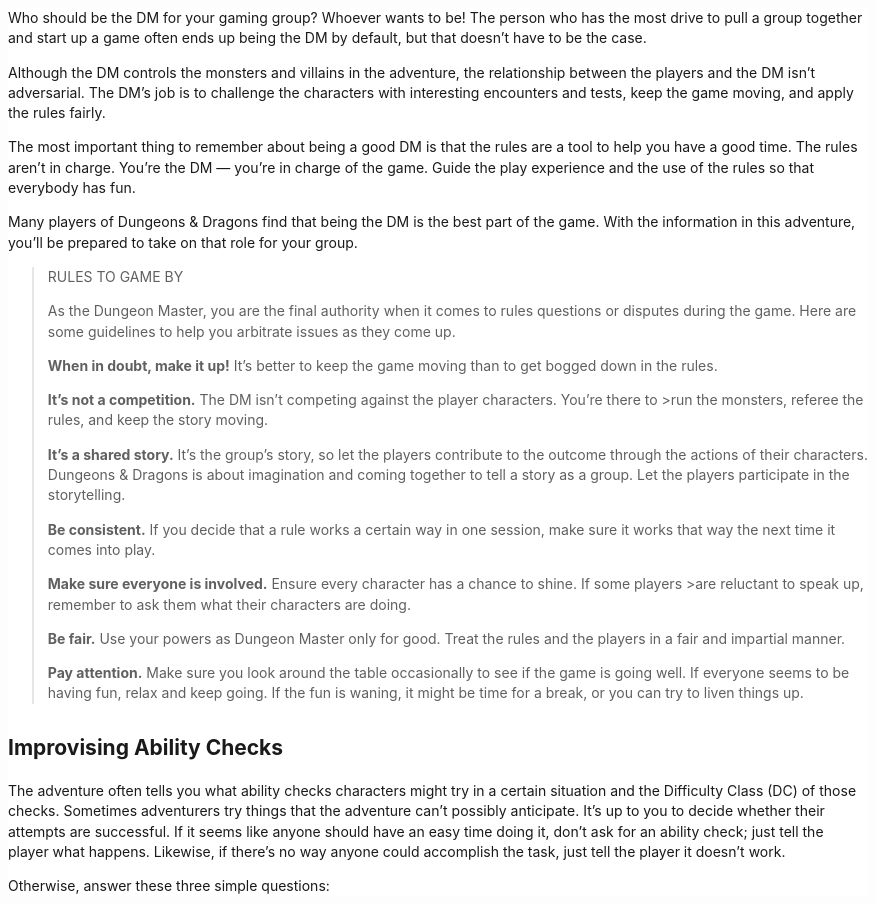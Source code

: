 Who should be the DM for your gaming group? Whoever wants to be! The person who has the most drive to pull a group together and start up a game often ends up being the DM by default, but that doesn’t have to be the case.

Although the DM controls the monsters and villains in the adventure, the relationship between the players and the DM isn’t adversarial. The DM’s job is to challenge the characters with interesting encounters and tests, keep the game moving, and apply the rules fairly.

The most important thing to remember about being a good DM is that the rules are a tool to help you have a good time. The rules aren’t in charge. You’re the DM — you’re in charge of the game. Guide the play experience and the use of the rules so that everybody has fun.

Many players of Dungeons & Dragons find that being the DM is the best part of the game. With the information in this adventure, you’ll be prepared to take on that role for your group.

>RULES TO GAME BY
>
>As the Dungeon Master, you are the final authority when it comes to rules questions or disputes during the game. Here are some guidelines to help you arbitrate issues as they come up.
>
>**When in doubt, make it up!** It’s better to keep the game moving than to get bogged down in the rules.
>
>**It’s not a competition.** The DM isn’t competing against the player characters. You’re there to >run the monsters, referee the rules, and keep the story moving.
>
>**It’s a shared story.** It’s the group’s story, so let the players contribute to the outcome through the actions of their characters. Dungeons & Dragons is about imagination and coming together to tell a story as a group. Let the players participate in the storytelling.
>
>**Be consistent.** If you decide that a rule works a certain way in one session, make sure it works that way the next time it comes into play.
>
>**Make sure everyone is involved.** Ensure every character has a chance to shine. If some players >are reluctant to speak up, remember to ask them what their characters are doing.
>
>**Be fair.** Use your powers as Dungeon Master only for good. Treat the rules and the players in a fair and impartial manner.
>
>**Pay attention.** Make sure you look around the table occasionally to see if the game is going well. If everyone seems to be having fun, relax and keep going. If the fun is waning, it might be time for a break, or you can try to liven things up.

## Improvising Ability Checks
The adventure often tells you what ability checks characters might try in a certain situation and the Difficulty Class (DC) of those checks. Sometimes adventurers try things that the adventure can’t possibly anticipate. It’s up to you to decide whether their attempts are successful. If it seems like anyone should have an easy time doing it, don’t ask for an ability check; just tell the player what happens. Likewise, if there’s no way anyone could accomplish the task, just tell the player it doesn’t work.

Otherwise, answer these three simple questions:
